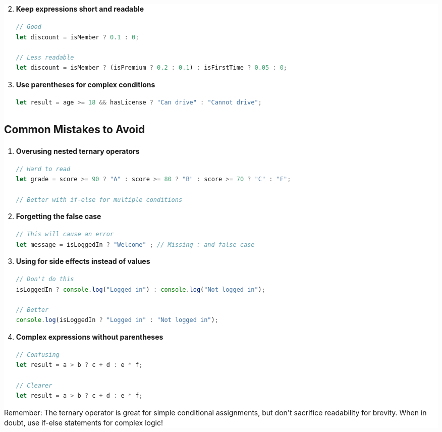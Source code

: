 2. **Keep expressions short and readable**

    ```javascript
    // Good
    let discount = isMember ? 0.1 : 0;

    // Less readable
    let discount = isMember ? (isPremium ? 0.2 : 0.1) : isFirstTime ? 0.05 : 0;
    ```

3. **Use parentheses for complex conditions**
    ```javascript
    let result = age >= 18 && hasLicense ? "Can drive" : "Cannot drive";
    ```

## Common Mistakes to Avoid

1. **Overusing nested ternary operators**

    ```javascript
    // Hard to read
    let grade = score >= 90 ? "A" : score >= 80 ? "B" : score >= 70 ? "C" : "F";

    // Better with if-else for multiple conditions
    ```

2. **Forgetting the false case**

    ```javascript
    // This will cause an error
    let message = isLoggedIn ? "Welcome" ; // Missing : and false case
    ```

3. **Using for side effects instead of values**

    ```javascript
    // Don't do this
    isLoggedIn ? console.log("Logged in") : console.log("Not logged in");

    // Better
    console.log(isLoggedIn ? "Logged in" : "Not logged in");
    ```

4. **Complex expressions without parentheses**

    ```javascript
    // Confusing
    let result = a > b ? c + d : e * f;

    // Clearer
    let result = a > b ? c + d : e * f;
    ```

Remember: The ternary operator is great for simple conditional assignments, but don't sacrifice readability for brevity. When in doubt, use if-else statements for complex logic!
